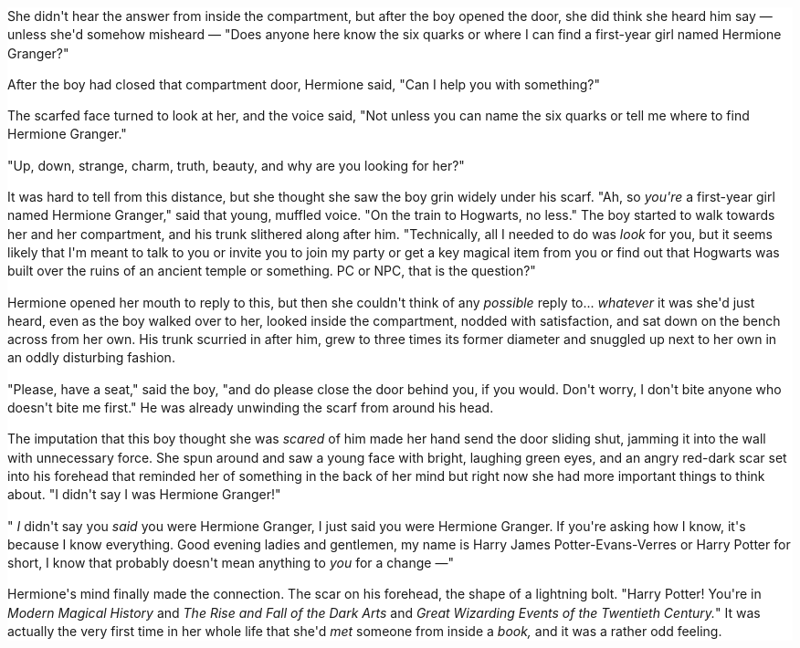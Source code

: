 She didn't hear the answer from inside the compartment, but after the
boy opened the door, she did think she heard him say — unless she'd
somehow misheard — "Does anyone here know the six quarks or where I can
find a first-year girl named Hermione Granger?"

After the boy had closed that compartment door, Hermione said, "Can I
help you with something?"

The scarfed face turned to look at her, and the voice said, "Not unless
you can name the six quarks or tell me where to find Hermione Granger."

"Up, down, strange, charm, truth, beauty, and why are you looking for
her?"

It was hard to tell from this distance, but she thought she saw the boy
grin widely under his scarf. "Ah, so *you're* a first-year girl named
Hermione Granger," said that young, muffled voice. "On the train to
Hogwarts, no less." The boy started to walk towards her and her
compartment, and his trunk slithered along after him. "Technically, all
I needed to do was *look* for you, but it seems likely that I'm meant to
talk to you or invite you to join my party or get a key magical item
from you or find out that Hogwarts was built over the ruins of an
ancient temple or something. PC or NPC, that is the question?"

Hermione opened her mouth to reply to this, but then she couldn't think
of any *possible* reply to... *whatever* it was she'd just heard, even
as the boy walked over to her, looked inside the compartment, nodded
with satisfaction, and sat down on the bench across from her own. His
trunk scurried in after him, grew to three times its former diameter and
snuggled up next to her own in an oddly disturbing fashion.

"Please, have a seat," said the boy, "and do please close the door
behind you, if you would. Don't worry, I don't bite anyone who doesn't
bite me first." He was already unwinding the scarf from around his head.

The imputation that this boy thought she was *scared* of him made her
hand send the door sliding shut, jamming it into the wall with
unnecessary force. She spun around and saw a young face with bright,
laughing green eyes, and an angry red-dark scar set into his forehead
that reminded her of something in the back of her mind but right now she
had more important things to think about. "I didn't say I was Hermione
Granger!"

" *I* didn't say you *said* you were Hermione Granger, I just said you
were Hermione Granger. If you're asking how I know, it's because I know
everything. Good evening ladies and gentlemen, my name is Harry James
Potter-Evans-Verres or Harry Potter for short, I know that probably
doesn't mean anything to *you* for a change —"

Hermione's mind finally made the connection. The scar on his forehead,
the shape of a lightning bolt. "Harry Potter! You're in *Modern Magical
History* and *The Rise and Fall of the Dark Arts* and *Great Wizarding
Events of the Twentieth Century.*" It was actually the very first time
in her whole life that she'd *met* someone from inside a *book,* and it
was a rather odd feeling.
